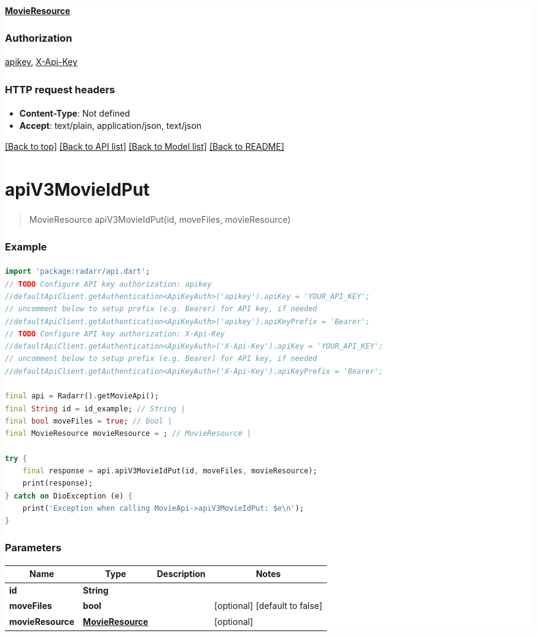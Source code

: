 [**MovieResource**](MovieResource.md)

### Authorization

[apikey](../README.md#apikey), [X-Api-Key](../README.md#X-Api-Key)

### HTTP request headers

 - **Content-Type**: Not defined
 - **Accept**: text/plain, application/json, text/json

[[Back to top]](#) [[Back to API list]](../README.md#documentation-for-api-endpoints) [[Back to Model list]](../README.md#documentation-for-models) [[Back to README]](../README.md)

# **apiV3MovieIdPut**
> MovieResource apiV3MovieIdPut(id, moveFiles, movieResource)



### Example
```dart
import 'package:radarr/api.dart';
// TODO Configure API key authorization: apikey
//defaultApiClient.getAuthentication<ApiKeyAuth>('apikey').apiKey = 'YOUR_API_KEY';
// uncomment below to setup prefix (e.g. Bearer) for API key, if needed
//defaultApiClient.getAuthentication<ApiKeyAuth>('apikey').apiKeyPrefix = 'Bearer';
// TODO Configure API key authorization: X-Api-Key
//defaultApiClient.getAuthentication<ApiKeyAuth>('X-Api-Key').apiKey = 'YOUR_API_KEY';
// uncomment below to setup prefix (e.g. Bearer) for API key, if needed
//defaultApiClient.getAuthentication<ApiKeyAuth>('X-Api-Key').apiKeyPrefix = 'Bearer';

final api = Radarr().getMovieApi();
final String id = id_example; // String | 
final bool moveFiles = true; // bool | 
final MovieResource movieResource = ; // MovieResource | 

try {
    final response = api.apiV3MovieIdPut(id, moveFiles, movieResource);
    print(response);
} catch on DioException (e) {
    print('Exception when calling MovieApi->apiV3MovieIdPut: $e\n');
}
```

### Parameters

Name | Type | Description  | Notes
------------- | ------------- | ------------- | -------------
 **id** | **String**|  | 
 **moveFiles** | **bool**|  | [optional] [default to false]
 **movieResource** | [**MovieResource**](MovieResource.md)|  | [optional] 
